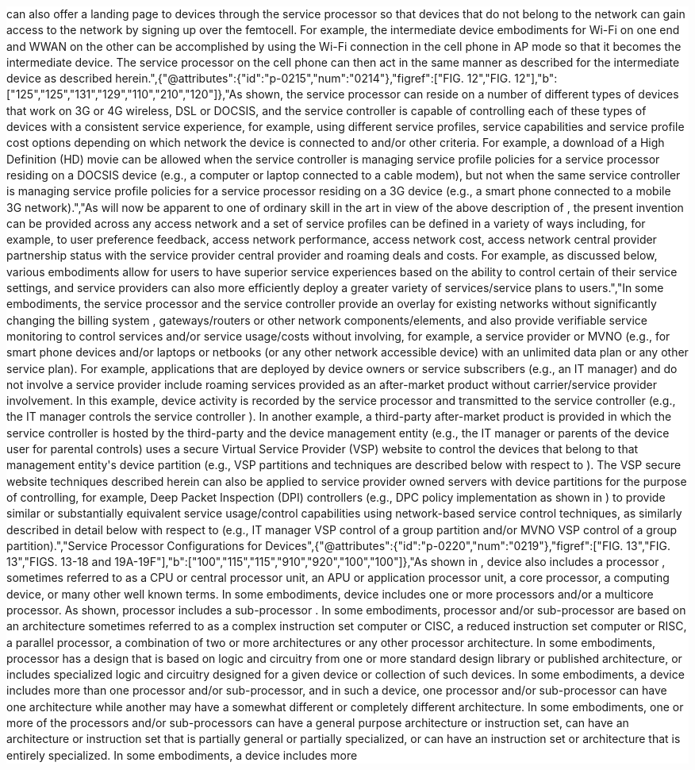 can also offer a landing page to devices through the service processor so that devices that do not belong to the network can gain access to the network by signing up over the femtocell. For example, the intermediate device embodiments for Wi-Fi on one end and WWAN on the other can be accomplished by using the Wi-Fi connection in the cell phone in AP mode so that it becomes the intermediate device. The service processor  on the cell phone can then act in the same manner as described for the intermediate device as described herein.",{"@attributes":{"id":"p-0215","num":"0214"},"figref":["FIG. 12","FIG. 12"],"b":["125","125","131","129","110","210","120"]},"As shown, the service processor  can reside on a number of different types of devices  that work on 3G or 4G wireless, DSL or DOCSIS, and the service controller  is capable of controlling each of these types of devices with a consistent service experience, for example, using different service profiles, service capabilities and service profile cost options depending on which network the device is connected to and\/or other criteria. For example, a download of a High Definition (HD) movie can be allowed when the service controller  is managing service profile policies for a service processor  residing on a DOCSIS device  (e.g., a computer or laptop connected to a cable modem), but not when the same service controller  is managing service profile policies for a service processor  residing on a 3G device  (e.g., a smart phone connected to a mobile 3G network).","As will now be apparent to one of ordinary skill in the art in view of the above description of , the present invention can be provided across any access network and a set of service profiles can be defined in a variety of ways including, for example, to user preference feedback, access network performance, access network cost, access network central provider partnership status with the service provider central provider and roaming deals and costs. For example, as discussed below, various embodiments allow for users to have superior service experiences based on the ability to control certain of their service settings, and service providers can also more efficiently deploy a greater variety of services\/service plans to users.","In some embodiments, the service processor  and the service controller  provide an overlay for existing networks without significantly changing the billing system , gateways\/routers or other network components\/elements, and also provide verifiable service monitoring to control services and\/or service usage\/costs without involving, for example, a service provider or MVNO (e.g., for smart phone devices and\/or laptops or netbooks (or any other network accessible device) with an unlimited data plan or any other service plan). For example, applications that are deployed by device owners or service subscribers (e.g., an IT manager) and do not involve a service provider include roaming services provided as an after-market product without carrier\/service provider involvement. In this example, device activity is recorded by the service processor  and transmitted to the service controller  (e.g., the IT manager controls the service controller ). In another example, a third-party after-market product is provided in which the service controller  is hosted by the third-party and the device management entity (e.g., the IT manager or parents of the device user for parental controls) uses a secure Virtual Service Provider (VSP) website to control the devices that belong to that management entity's device partition (e.g., VSP partitions and techniques are described below with respect to ). The VSP secure website techniques described herein can also be applied to service provider owned servers with device partitions for the purpose of controlling, for example, Deep Packet Inspection (DPI) controllers (e.g., DPC policy implementation  as shown in ) to provide similar or substantially equivalent service usage\/control capabilities using network-based service control techniques, as similarly described in detail below with respect to  (e.g., IT manager VSP control of a group partition and\/or MVNO VSP control of a group partition).","Service Processor Configurations for Devices",{"@attributes":{"id":"p-0220","num":"0219"},"figref":["FIG. 13","FIG. 13","FIGS. 13-18 and 19A-19F"],"b":["100","115","115","910","920","100","100"]},"As shown in , device  also includes a processor , sometimes referred to as a CPU or central processor unit, an APU or application processor unit, a core processor, a computing device, or many other well known terms. In some embodiments, device  includes one or more processors and\/or a multicore processor. As shown, processor  includes a sub-processor . In some embodiments, processor  and\/or sub-processor  are based on an architecture sometimes referred to as a complex instruction set computer or CISC, a reduced instruction set computer or RISC, a parallel processor, a combination of two or more architectures or any other processor architecture. In some embodiments, processor  has a design that is based on logic and circuitry from one or more standard design library or published architecture, or includes specialized logic and circuitry designed for a given device  or collection of such devices. In some embodiments, a device includes more than one processor and\/or sub-processor, and in such a device, one processor and\/or sub-processor can have one architecture while another may have a somewhat different or completely different architecture. In some embodiments, one or more of the processors and\/or sub-processors can have a general purpose architecture or instruction set, can have an architecture or instruction set that is partially general or partially specialized, or can have an instruction set or architecture that is entirely specialized. In some embodiments, a device includes more